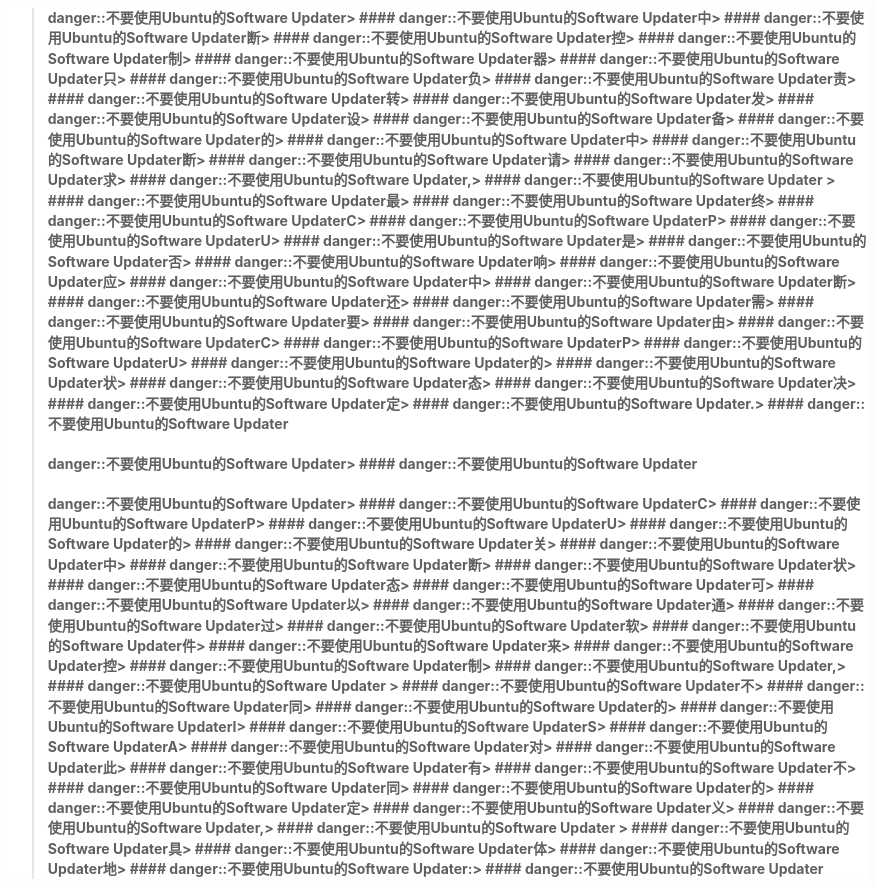> #### danger::不要使用Ubuntu的Software Updater> #### danger::不要使用Ubuntu的Software Updater中> #### danger::不要使用Ubuntu的Software Updater断> #### danger::不要使用Ubuntu的Software Updater控> #### danger::不要使用Ubuntu的Software Updater制> #### danger::不要使用Ubuntu的Software Updater器> #### danger::不要使用Ubuntu的Software Updater只> #### danger::不要使用Ubuntu的Software Updater负> #### danger::不要使用Ubuntu的Software Updater责> #### danger::不要使用Ubuntu的Software Updater转> #### danger::不要使用Ubuntu的Software Updater发> #### danger::不要使用Ubuntu的Software Updater设> #### danger::不要使用Ubuntu的Software Updater备> #### danger::不要使用Ubuntu的Software Updater的> #### danger::不要使用Ubuntu的Software Updater中> #### danger::不要使用Ubuntu的Software Updater断> #### danger::不要使用Ubuntu的Software Updater请> #### danger::不要使用Ubuntu的Software Updater求> #### danger::不要使用Ubuntu的Software Updater,> #### danger::不要使用Ubuntu的Software Updater > #### danger::不要使用Ubuntu的Software Updater最> #### danger::不要使用Ubuntu的Software Updater终> #### danger::不要使用Ubuntu的Software UpdaterC> #### danger::不要使用Ubuntu的Software UpdaterP> #### danger::不要使用Ubuntu的Software UpdaterU> #### danger::不要使用Ubuntu的Software Updater是> #### danger::不要使用Ubuntu的Software Updater否> #### danger::不要使用Ubuntu的Software Updater响> #### danger::不要使用Ubuntu的Software Updater应> #### danger::不要使用Ubuntu的Software Updater中> #### danger::不要使用Ubuntu的Software Updater断> #### danger::不要使用Ubuntu的Software Updater还> #### danger::不要使用Ubuntu的Software Updater需> #### danger::不要使用Ubuntu的Software Updater要> #### danger::不要使用Ubuntu的Software Updater由> #### danger::不要使用Ubuntu的Software UpdaterC> #### danger::不要使用Ubuntu的Software UpdaterP> #### danger::不要使用Ubuntu的Software UpdaterU> #### danger::不要使用Ubuntu的Software Updater的> #### danger::不要使用Ubuntu的Software Updater状> #### danger::不要使用Ubuntu的Software Updater态> #### danger::不要使用Ubuntu的Software Updater决> #### danger::不要使用Ubuntu的Software Updater定> #### danger::不要使用Ubuntu的Software Updater.> #### danger::不要使用Ubuntu的Software Updater
> #### danger::不要使用Ubuntu的Software Updater> #### danger::不要使用Ubuntu的Software Updater
> #### danger::不要使用Ubuntu的Software Updater> #### danger::不要使用Ubuntu的Software UpdaterC> #### danger::不要使用Ubuntu的Software UpdaterP> #### danger::不要使用Ubuntu的Software UpdaterU> #### danger::不要使用Ubuntu的Software Updater的> #### danger::不要使用Ubuntu的Software Updater关> #### danger::不要使用Ubuntu的Software Updater中> #### danger::不要使用Ubuntu的Software Updater断> #### danger::不要使用Ubuntu的Software Updater状> #### danger::不要使用Ubuntu的Software Updater态> #### danger::不要使用Ubuntu的Software Updater可> #### danger::不要使用Ubuntu的Software Updater以> #### danger::不要使用Ubuntu的Software Updater通> #### danger::不要使用Ubuntu的Software Updater过> #### danger::不要使用Ubuntu的Software Updater软> #### danger::不要使用Ubuntu的Software Updater件> #### danger::不要使用Ubuntu的Software Updater来> #### danger::不要使用Ubuntu的Software Updater控> #### danger::不要使用Ubuntu的Software Updater制> #### danger::不要使用Ubuntu的Software Updater,> #### danger::不要使用Ubuntu的Software Updater > #### danger::不要使用Ubuntu的Software Updater不> #### danger::不要使用Ubuntu的Software Updater同> #### danger::不要使用Ubuntu的Software Updater的> #### danger::不要使用Ubuntu的Software UpdaterI> #### danger::不要使用Ubuntu的Software UpdaterS> #### danger::不要使用Ubuntu的Software UpdaterA> #### danger::不要使用Ubuntu的Software Updater对> #### danger::不要使用Ubuntu的Software Updater此> #### danger::不要使用Ubuntu的Software Updater有> #### danger::不要使用Ubuntu的Software Updater不> #### danger::不要使用Ubuntu的Software Updater同> #### danger::不要使用Ubuntu的Software Updater的> #### danger::不要使用Ubuntu的Software Updater定> #### danger::不要使用Ubuntu的Software Updater义> #### danger::不要使用Ubuntu的Software Updater,> #### danger::不要使用Ubuntu的Software Updater > #### danger::不要使用Ubuntu的Software Updater具> #### danger::不要使用Ubuntu的Software Updater体> #### danger::不要使用Ubuntu的Software Updater地> #### danger::不要使用Ubuntu的Software Updater:> #### danger::不要使用Ubuntu的Software Updater
